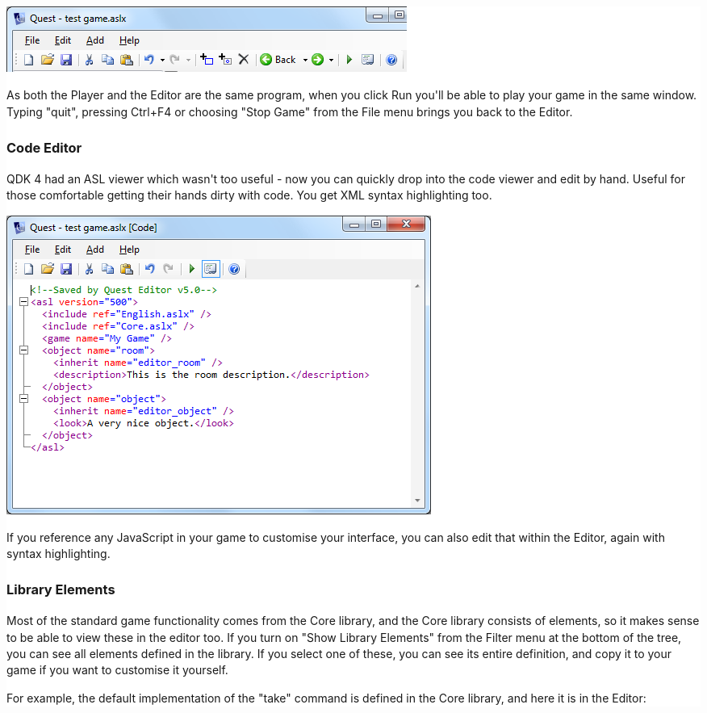 <a href="/images/2011/textadventuresblog.files.wordpress.com-2011-05-toolbar.png"><img class="alignnone size-full wp-image-561" title="Quest Editor toolbar" src="/images/2011/textadventuresblog.files.wordpress.com-2011-05-toolbar.png" alt="Quest Editor toolbar" width="496" height="81" /></a>

As both the Player and the Editor are the same program, when you click Run you'll be able to play your game in the same window. Typing "quit", pressing Ctrl+F4 or choosing "Stop Game" from the File menu brings you back to the Editor.
<h3>Code Editor</h3>
QDK 4 had an ASL viewer which wasn't too useful - now you can quickly drop into the code viewer and edit by hand. Useful for those comfortable getting their hands dirty with code. You get XML syntax highlighting too.

<a href="/images/2011/textadventuresblog.files.wordpress.com-2011-05-codeeditor.png"><img class="alignnone size-full wp-image-562" title="Code Editor" src="/images/2011/textadventuresblog.files.wordpress.com-2011-05-codeeditor.png" alt="Code Editor" width="526" height="370" /></a>

If you reference any JavaScript in your game to customise your interface, you can also edit that within the Editor, again with syntax highlighting.
<h3>Library Elements</h3>
Most of the standard game functionality comes from the Core library, and the Core library consists of elements, so it makes sense to be able to view these in the editor too. If you turn on "Show Library Elements" from the Filter menu at the bottom of the tree, you can see all elements defined in the library. If you select one of these, you can see its entire definition, and copy it to your game if you want to customise it yourself.

For example, the default implementation of the "take" command is defined in the Core library, and here it is in the Editor:
